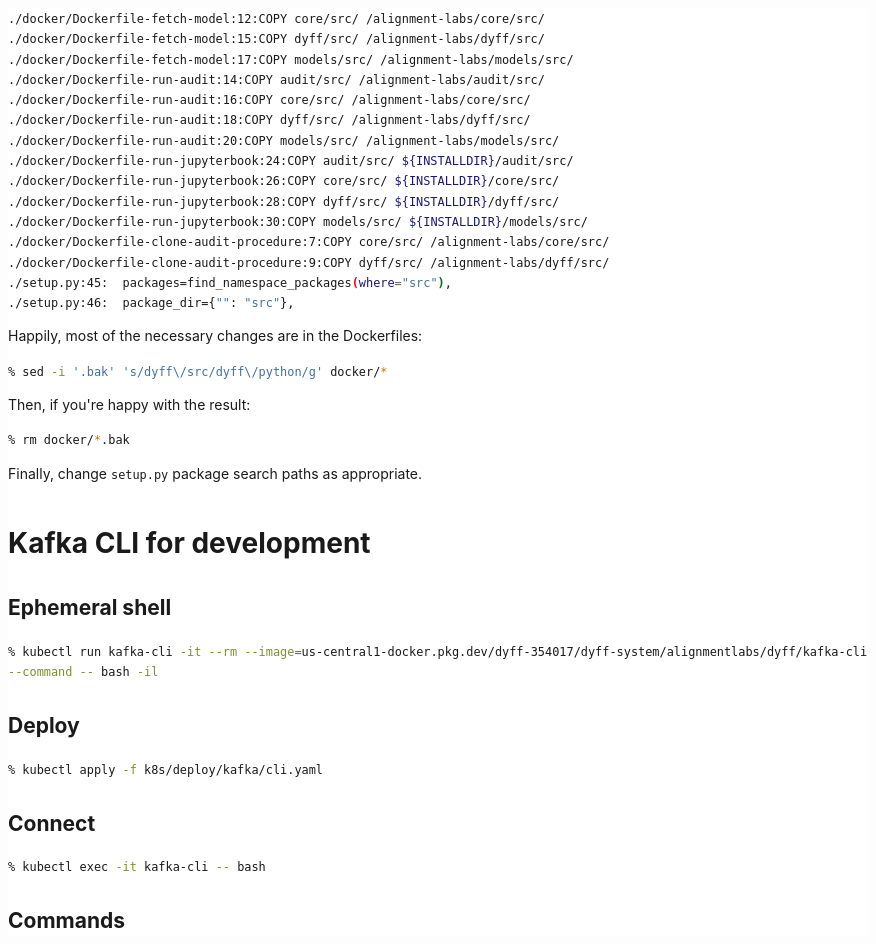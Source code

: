 ```bash
./docker/Dockerfile-fetch-model:12:COPY core/src/ /alignment-labs/core/src/
./docker/Dockerfile-fetch-model:15:COPY dyff/src/ /alignment-labs/dyff/src/
./docker/Dockerfile-fetch-model:17:COPY models/src/ /alignment-labs/models/src/
./docker/Dockerfile-run-audit:14:COPY audit/src/ /alignment-labs/audit/src/
./docker/Dockerfile-run-audit:16:COPY core/src/ /alignment-labs/core/src/
./docker/Dockerfile-run-audit:18:COPY dyff/src/ /alignment-labs/dyff/src/
./docker/Dockerfile-run-audit:20:COPY models/src/ /alignment-labs/models/src/
./docker/Dockerfile-run-jupyterbook:24:COPY audit/src/ ${INSTALLDIR}/audit/src/
./docker/Dockerfile-run-jupyterbook:26:COPY core/src/ ${INSTALLDIR}/core/src/
./docker/Dockerfile-run-jupyterbook:28:COPY dyff/src/ ${INSTALLDIR}/dyff/src/
./docker/Dockerfile-run-jupyterbook:30:COPY models/src/ ${INSTALLDIR}/models/src/
./docker/Dockerfile-clone-audit-procedure:7:COPY core/src/ /alignment-labs/core/src/
./docker/Dockerfile-clone-audit-procedure:9:COPY dyff/src/ /alignment-labs/dyff/src/
./setup.py:45:  packages=find_namespace_packages(where="src"),
./setup.py:46:  package_dir={"": "src"},
```

Happily, most of the necessary changes are in the Dockerfiles:

```bash
% sed -i '.bak' 's/dyff\/src/dyff\/python/g' docker/*
```

Then, if you're happy with the result:

```bash
% rm docker/*.bak
```

Finally, change `setup.py` package search paths as appropriate.

# Kafka CLI for development

## Ephemeral shell

```bash
% kubectl run kafka-cli -it --rm --image=us-central1-docker.pkg.dev/dyff-354017/dyff-system/alignmentlabs/dyff/kafka-cli --command -- bash -il
```

## Deploy

```bash
% kubectl apply -f k8s/deploy/kafka/cli.yaml
```

## Connect

```bash
% kubectl exec -it kafka-cli -- bash
```

## Commands

